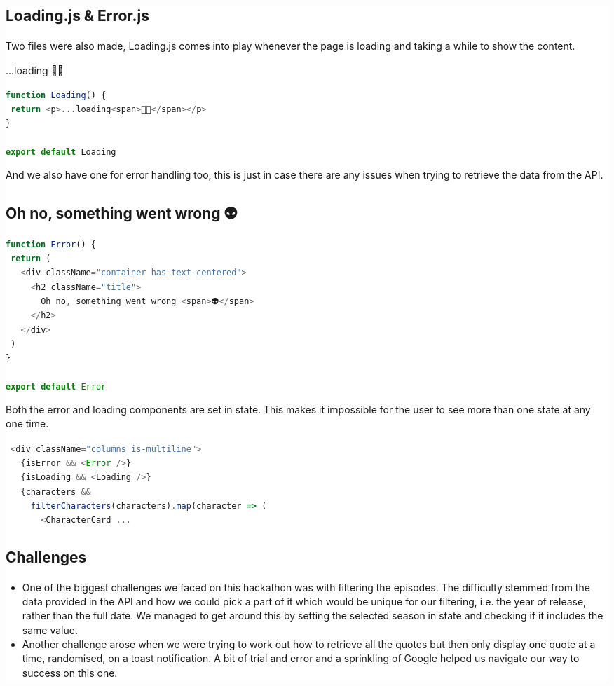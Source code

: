 ## Loading.js & Error.js ##
Two files were also made, Loading.js comes into play whenever the page is loading and taking a while to show the content.

<p>...loading<span> 🚀🍪</span></p>

```js  
function Loading() {
 return <p>...loading<span>🚀🍪</span></p>
}
 
export default Loading
```

And we also have one for error handling too, this is just in case there are any issues when trying to retrieve the data from the API. 
  <h2 className="title">
    Oh no, something went wrong <span>👽</span>
  </h2>

```js
function Error() {
 return (
   <div className="container has-text-centered">
     <h2 className="title">
       Oh no, something went wrong <span>👽</span>
     </h2>
   </div>
 )
}
 
export default Error
```

Both the error and loading components are set in state. This makes it impossible for the user to see more than one state at any one time.
```js
 <div className="columns is-multiline">
   {isError && <Error />}
   {isLoading && <Loading />}
   {characters &&
     filterCharacters(characters).map(character => (
       <CharacterCard ...
```

## Challenges ##
* One of the biggest challenges we faced on this hackathon was with filtering the episodes. The difficulty stemmed from the data provided in the API and how we could pick a part of it which would be unique for our filtering, i.e. the year of release, rather than the full date. We managed to get around this by setting the selected season in state and checking if it includes the same value. 
* Another challenge arose when we were trying to work out how to retrieve all the quotes but then only display one quote at a time, randomised, on a toast notification. A bit of trial and error and a sprinkling of Google helped us navigate our way to success on this one.

